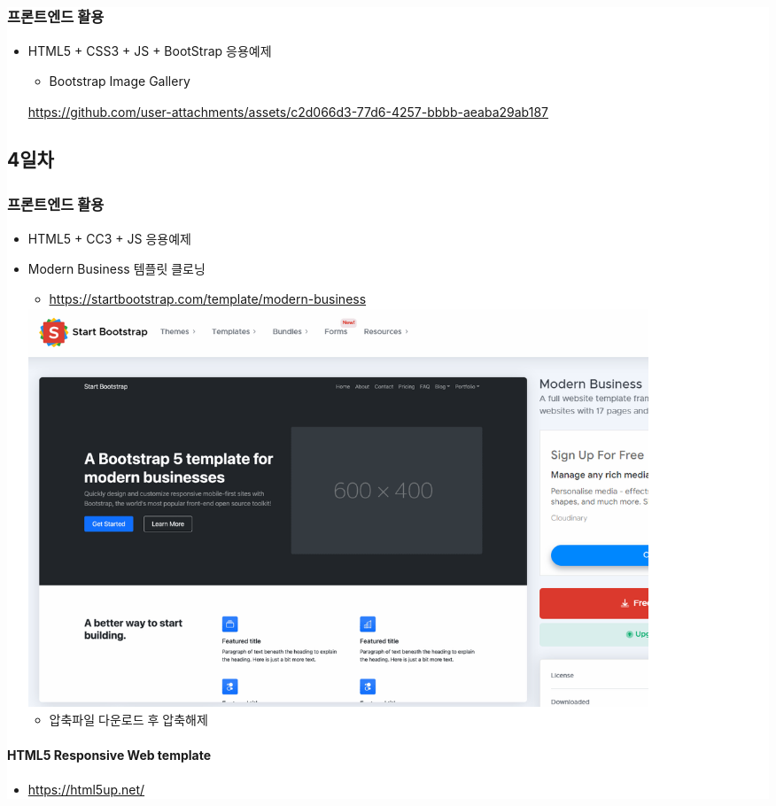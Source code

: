 ### 프론트엔드 활용
- HTML5 + CSS3 + JS + BootStrap 응용예제
    - Bootstrap Image Gallery




    https://github.com/user-attachments/assets/c2d066d3-77d6-4257-bbbb-aeaba29ab187



    
## 4일차

### 프론트엔드 활용
- HTML5 + CC3 + JS 응용예제
- Modern Business 템플릿 클로닝
    - https://startbootstrap.com/template/modern-business 

    <img src="./image/web0006.png" width="700">

    - 압축파일 다운로드 후 압축해제

#### HTML5 Responsive Web template 
- https://html5up.net/
